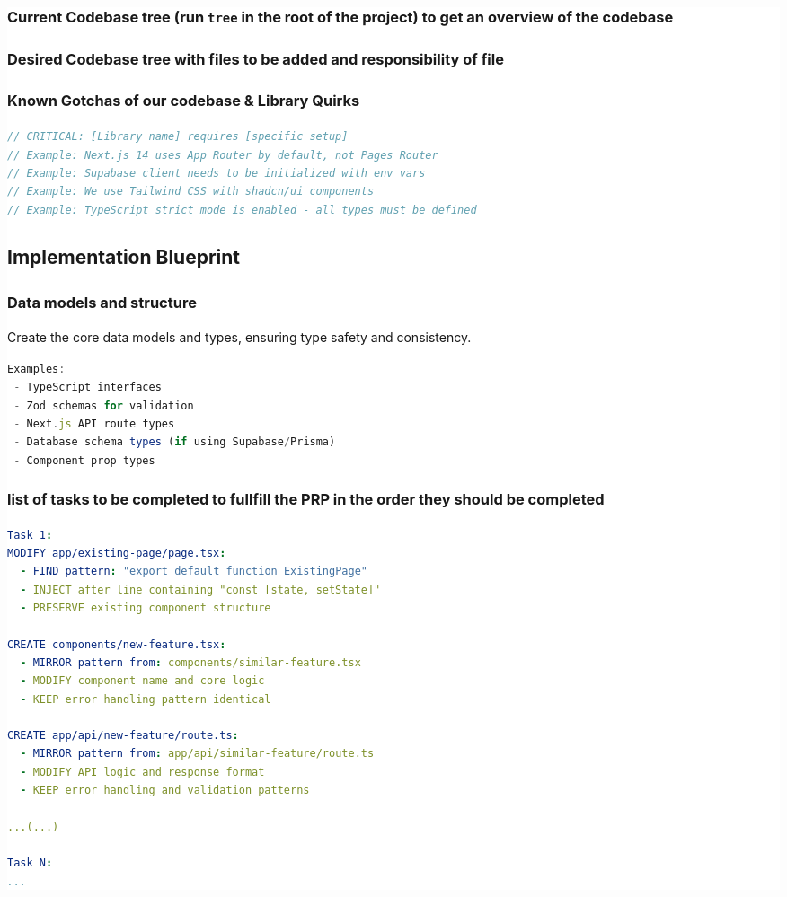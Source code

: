 ### Current Codebase tree (run `tree` in the root of the project) to get an overview of the codebase

```bash

```

### Desired Codebase tree with files to be added and responsibility of file

```bash

```

### Known Gotchas of our codebase & Library Quirks

```typescript
// CRITICAL: [Library name] requires [specific setup]
// Example: Next.js 14 uses App Router by default, not Pages Router
// Example: Supabase client needs to be initialized with env vars
// Example: We use Tailwind CSS with shadcn/ui components
// Example: TypeScript strict mode is enabled - all types must be defined
```

## Implementation Blueprint

### Data models and structure

Create the core data models and types, ensuring type safety and consistency.

```typescript
Examples:
 - TypeScript interfaces
 - Zod schemas for validation
 - Next.js API route types
 - Database schema types (if using Supabase/Prisma)
 - Component prop types
```

### list of tasks to be completed to fullfill the PRP in the order they should be completed

```yaml
Task 1:
MODIFY app/existing-page/page.tsx:
  - FIND pattern: "export default function ExistingPage"
  - INJECT after line containing "const [state, setState]"
  - PRESERVE existing component structure

CREATE components/new-feature.tsx:
  - MIRROR pattern from: components/similar-feature.tsx
  - MODIFY component name and core logic
  - KEEP error handling pattern identical

CREATE app/api/new-feature/route.ts:
  - MIRROR pattern from: app/api/similar-feature/route.ts
  - MODIFY API logic and response format
  - KEEP error handling and validation patterns

...(...)

Task N:
...
```

